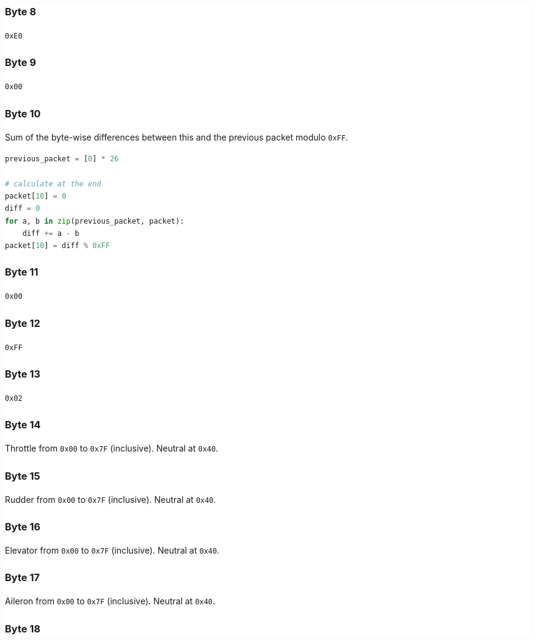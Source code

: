 ### Byte 8

``0xE0``

### Byte 9

``0x00``

### Byte 10

Sum of the byte-wise differences between this and the previous
packet modulo ``0xFF``.

```python
previous_packet = [0] * 26

# calculate at the end
packet[10] = 0
diff = 0
for a, b in zip(previous_packet, packet):
    diff += a - b
packet[10] = diff % 0xFF
```

### Byte 11

``0x00``

### Byte 12

``0xFF``

### Byte 13

``0x02``

### Byte 14

Throttle from ``0x00`` to ``0x7F`` (inclusive). Neutral at ``0x40``.

### Byte 15

Rudder from ``0x00`` to ``0x7F`` (inclusive). Neutral at ``0x40``.

### Byte 16

Elevator from ``0x00`` to ``0x7F`` (inclusive). Neutral at ``0x40``.

### Byte 17

Aileron from ``0x00`` to ``0x7F`` (inclusive). Neutral at ``0x40``.

### Byte 18
